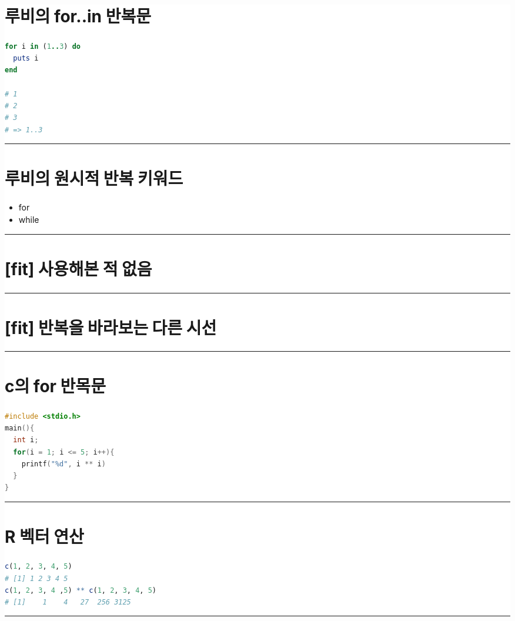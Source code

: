 
# 루비의 for..in 반복문

```ruby
for i in (1..3) do
  puts i
end

# 1
# 2
# 3
# => 1..3
```

---

# 루비의 원시적 반복 키워드

* for
* while

---

# [fit] 사용해본 적 없음

--- 

# [fit] 반복을 바라보는 다른 시선

---

# c의 for 반목문

```c
#include <stdio.h>
main(){
  int i;
  for(i = 1; i <= 5; i++){
    printf("%d", i ** i)
  }
}
```

---

# R 벡터 연산

```r
c(1, 2, 3, 4, 5)
# [1] 1 2 3 4 5
c(1, 2, 3, 4 ,5) ** c(1, 2, 3, 4, 5)
# [1]    1    4   27  256 3125
```

---

[nacyot-enum]: http://blog.nacyot.com/articles/2014-04-19-ruby-enumerable/